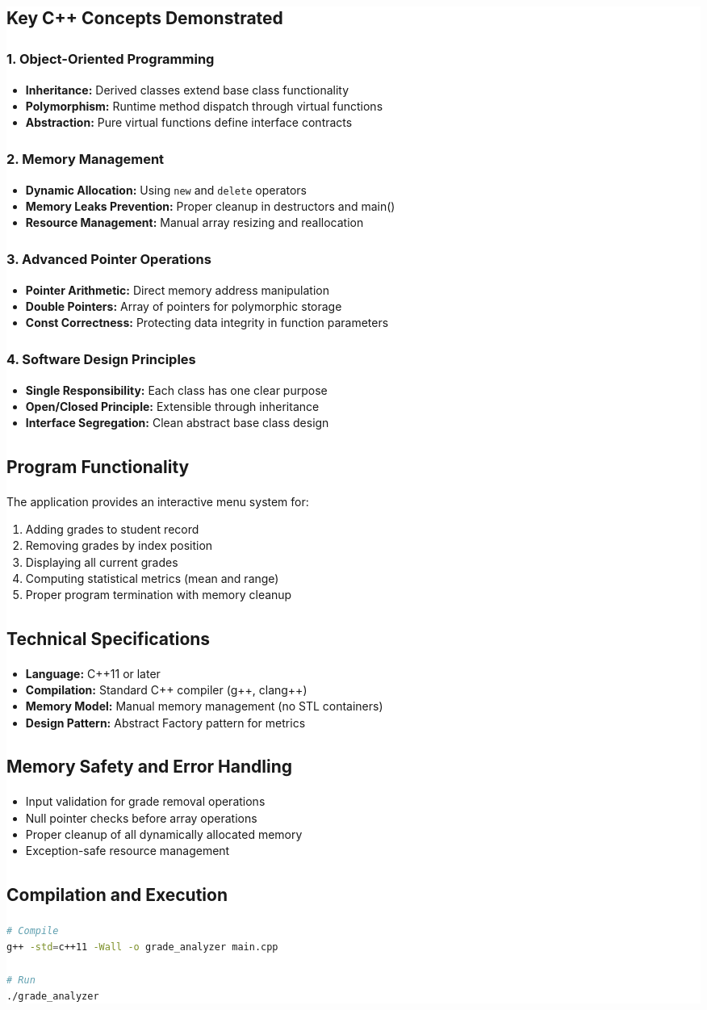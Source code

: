 ## Key C++ Concepts Demonstrated

### 1. Object-Oriented Programming
- **Inheritance:** Derived classes extend base class functionality
- **Polymorphism:** Runtime method dispatch through virtual functions
- **Abstraction:** Pure virtual functions define interface contracts

### 2. Memory Management
- **Dynamic Allocation:** Using `new` and `delete` operators
- **Memory Leaks Prevention:** Proper cleanup in destructors and main()
- **Resource Management:** Manual array resizing and reallocation

### 3. Advanced Pointer Operations
- **Pointer Arithmetic:** Direct memory address manipulation
- **Double Pointers:** Array of pointers for polymorphic storage
- **Const Correctness:** Protecting data integrity in function parameters

### 4. Software Design Principles
- **Single Responsibility:** Each class has one clear purpose
- **Open/Closed Principle:** Extensible through inheritance
- **Interface Segregation:** Clean abstract base class design

## Program Functionality

The application provides an interactive menu system for:
1. Adding grades to student record
2. Removing grades by index position
3. Displaying all current grades
4. Computing statistical metrics (mean and range)
5. Proper program termination with memory cleanup

## Technical Specifications

- **Language:** C++11 or later
- **Compilation:** Standard C++ compiler (g++, clang++)
- **Memory Model:** Manual memory management (no STL containers)
- **Design Pattern:** Abstract Factory pattern for metrics

## Memory Safety and Error Handling

- Input validation for grade removal operations
- Null pointer checks before array operations
- Proper cleanup of all dynamically allocated memory
- Exception-safe resource management

## Compilation and Execution

```bash
# Compile
g++ -std=c++11 -Wall -o grade_analyzer main.cpp

# Run
./grade_analyzer
```
